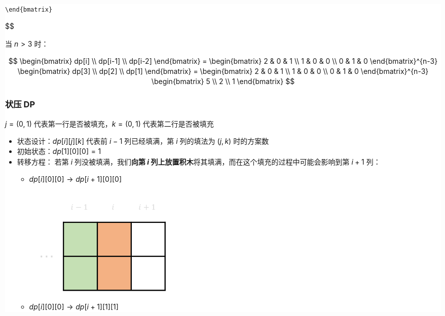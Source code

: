     \end{bmatrix}
$$

当 $n>3$ 时：

$$
    \begin{bmatrix}
        dp[i] \\
        dp[i-1] \\
        dp[i-2]
    \end{bmatrix}
    =
    \begin{bmatrix}
        2 & 0 & 1 \\
        1 & 0 & 0 \\
        0 & 1 & 0
    \end{bmatrix}^{n-3}
    \begin{bmatrix}
        dp[3] \\
        dp[2] \\
        dp[1]
    \end{bmatrix}
    =
    \begin{bmatrix}
        2 & 0 & 1 \\
        1 & 0 & 0 \\
        0 & 1 & 0
    \end{bmatrix}^{n-3}
    \begin{bmatrix}
        5 \\
        2 \\
        1
    \end{bmatrix}
$$

### 状压 DP

$j=(0,1)$ 代表第一行是否被填充，$k=(0,1)$ 代表第二行是否被填充

* 状态设计：$dp[i][j][k]$ 代表前 $i-1$ 列已经填满，第 $i$ 列的填法为 $(j,k)$ 时的方案数
* 初始状态：$dp[1][0][0] = 1$
* 转移方程：
  若第 $i$ 列没被填满，我们**向第 $i$ 列上放置积木**将其填满，而在这个填充的过程中可能会影响到第 $i+1$ 列：
  * $dp[i][0][0] \rightarrow dp[i+1][0][0]$

    ![2-1](/images/LQ13province-CB/G-2-1.png)
  * $dp[i][0][0] \rightarrow dp[i+1][1][1]$
